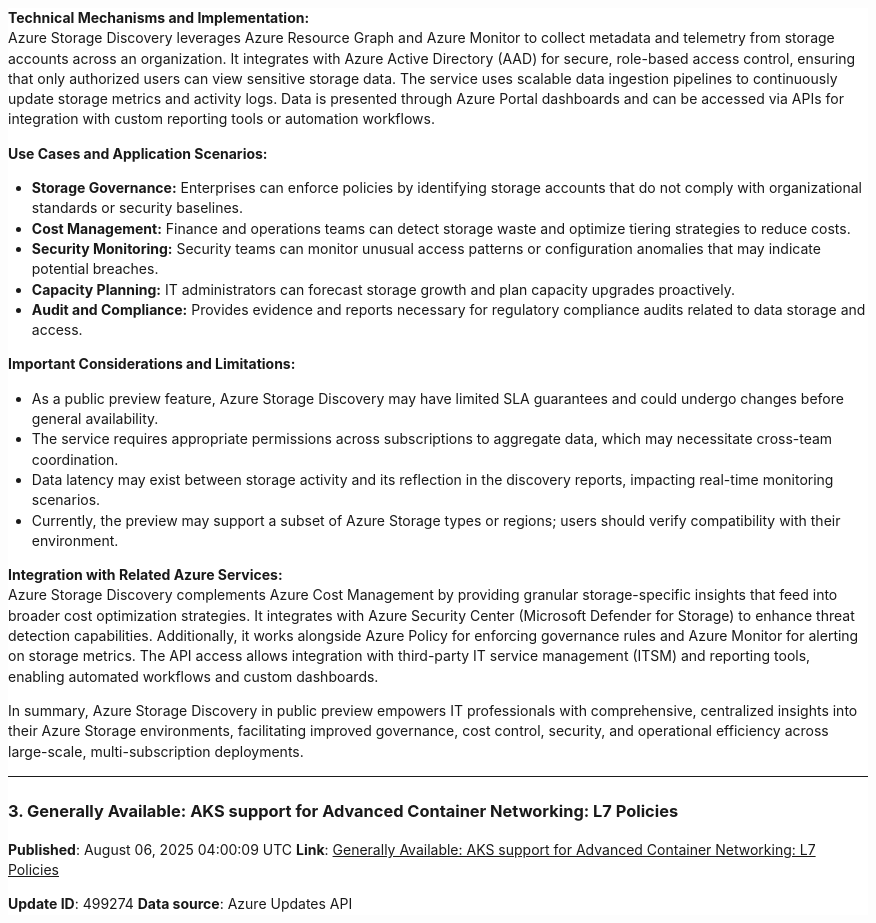 **Technical Mechanisms and Implementation:**  
Azure Storage Discovery leverages Azure Resource Graph and Azure Monitor to collect metadata and telemetry from storage accounts across an organization. It integrates with Azure Active Directory (AAD) for secure, role-based access control, ensuring that only authorized users can view sensitive storage data. The service uses scalable data ingestion pipelines to continuously update storage metrics and activity logs. Data is presented through Azure Portal dashboards and can be accessed via APIs for integration with custom reporting tools or automation workflows.

**Use Cases and Application Scenarios:**  
- **Storage Governance:** Enterprises can enforce policies by identifying storage accounts that do not comply with organizational standards or security baselines.  
- **Cost Management:** Finance and operations teams can detect storage waste and optimize tiering strategies to reduce costs.  
- **Security Monitoring:** Security teams can monitor unusual access patterns or configuration anomalies that may indicate potential breaches.  
- **Capacity Planning:** IT administrators can forecast storage growth and plan capacity upgrades proactively.  
- **Audit and Compliance:** Provides evidence and reports necessary for regulatory compliance audits related to data storage and access.

**Important Considerations and Limitations:**  
- As a public preview feature, Azure Storage Discovery may have limited SLA guarantees and could undergo changes before general availability.  
- The service requires appropriate permissions across subscriptions to aggregate data, which may necessitate cross-team coordination.  
- Data latency may exist between storage activity and its reflection in the discovery reports, impacting real-time monitoring scenarios.  
- Currently, the preview may support a subset of Azure Storage types or regions; users should verify compatibility with their environment.

**Integration with Related Azure Services:**  
Azure Storage Discovery complements Azure Cost Management by providing granular storage-specific insights that feed into broader cost optimization strategies. It integrates with Azure Security Center (Microsoft Defender for Storage) to enhance threat detection capabilities. Additionally, it works alongside Azure Policy for enforcing governance rules and Azure Monitor for alerting on storage metrics. The API access allows integration with third-party IT service management (ITSM) and reporting tools, enabling automated workflows and custom dashboards.

In summary, Azure Storage Discovery in public preview empowers IT professionals with comprehensive, centralized insights into their Azure Storage environments, facilitating improved governance, cost control, security, and operational efficiency across large-scale, multi-subscription deployments.

---

### 3. Generally Available: AKS support for Advanced Container Networking: L7 Policies

**Published**: August 06, 2025 04:00:09 UTC
**Link**: [Generally Available: AKS support for Advanced Container Networking: L7 Policies](https://azure.microsoft.com/updates?id=499274)

**Update ID**: 499274
**Data source**: Azure Updates API
